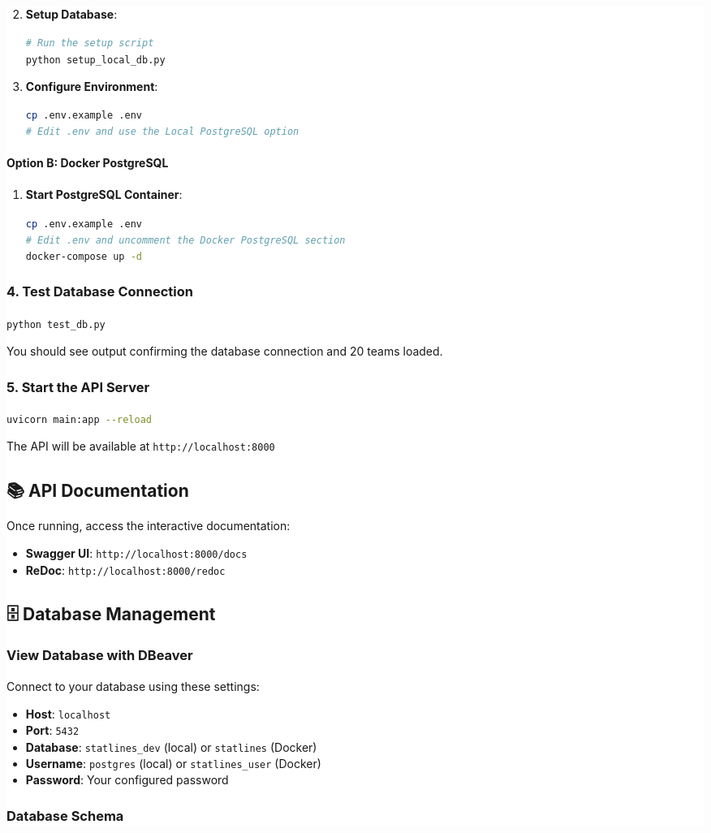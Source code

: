 2. **Setup Database**:
   ```bash
   # Run the setup script
   python setup_local_db.py
   ```

3. **Configure Environment**:
   ```bash
   cp .env.example .env
   # Edit .env and use the Local PostgreSQL option
   ```

#### Option B: Docker PostgreSQL

1. **Start PostgreSQL Container**:
   ```bash
   cp .env.example .env
   # Edit .env and uncomment the Docker PostgreSQL section
   docker-compose up -d
   ```

### 4. Test Database Connection

```bash
python test_db.py
```

You should see output confirming the database connection and 20 teams loaded.

### 5. Start the API Server

```bash
uvicorn main:app --reload
```

The API will be available at `http://localhost:8000`

## 📚 API Documentation

Once running, access the interactive documentation:
- **Swagger UI**: `http://localhost:8000/docs`
- **ReDoc**: `http://localhost:8000/redoc`

## 🗄️ Database Management

### View Database with DBeaver

Connect to your database using these settings:
- **Host**: `localhost`
- **Port**: `5432`
- **Database**: `statlines_dev` (local) or `statlines` (Docker)
- **Username**: `postgres` (local) or `statlines_user` (Docker)
- **Password**: Your configured password

### Database Schema
